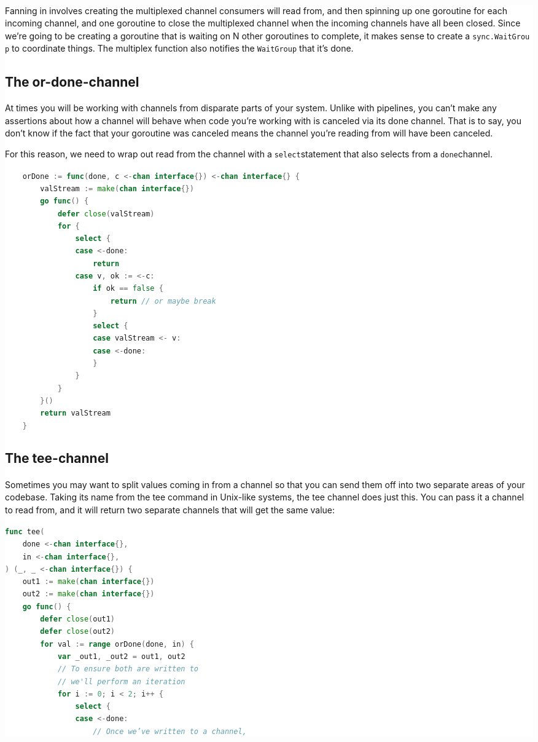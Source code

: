 Fanning in involves creating the multiplexed channel consumers will read from, and then spinning up one goroutine for each incoming channel, and one goroutine to close the multiplexed channel when the incoming channels have all been closed. Since we’re going to be creating a goroutine that is waiting on N other goroutines to complete, it makes sense to create a `sync.WaitGroup` to coordinate things. The multiplex function also notifies the `WaitGroup` that it’s done.

## The or-done-channel

At times you will be working with channels from disparate parts of your system. Unlike with pipelines, you can’t make any assertions about how a channel will behave when code you’re working with is canceled via its done channel. That is to say, you don’t know if the fact that your goroutine was canceled means the channel you’re reading from will have been canceled.

For this reason, we need to wrap out read from the channel with a `select`statement that also selects from a `done`channel.

```go
	orDone := func(done, c <-chan interface{}) <-chan interface{} {
		valStream := make(chan interface{})
		go func() {
			defer close(valStream)
			for {
				select {
				case <-done:
					return
				case v, ok := <-c:
					if ok == false {
						return // or maybe break 
					}
					select {
					case valStream <- v:
					case <-done:
					}
				}
			}
		}()
		return valStream
	}
```

## The tee-channel

Sometimes you may want to split values coming in from a channel so that you can send them off into two separate areas of your codebase. Taking its name from the tee command in Unix-like systems, the tee channel does just this. You can pass it a channel to read from, and it will return two separate channels that will get the same value:

```go
func tee(
	done <-chan interface{},
	in <-chan interface{},
) (_, _ <-chan interface{}) {
	out1 := make(chan interface{})
	out2 := make(chan interface{})
	go func() {
		defer close(out1)
		defer close(out2)
		for val := range orDone(done, in) {
			var _out1, _out2 = out1, out2
			// To ensure both are written to
			// we'll perform an iteration
			for i := 0; i < 2; i++ {
				select {
				case <-done:
					// Once we’ve written to a channel,
```
